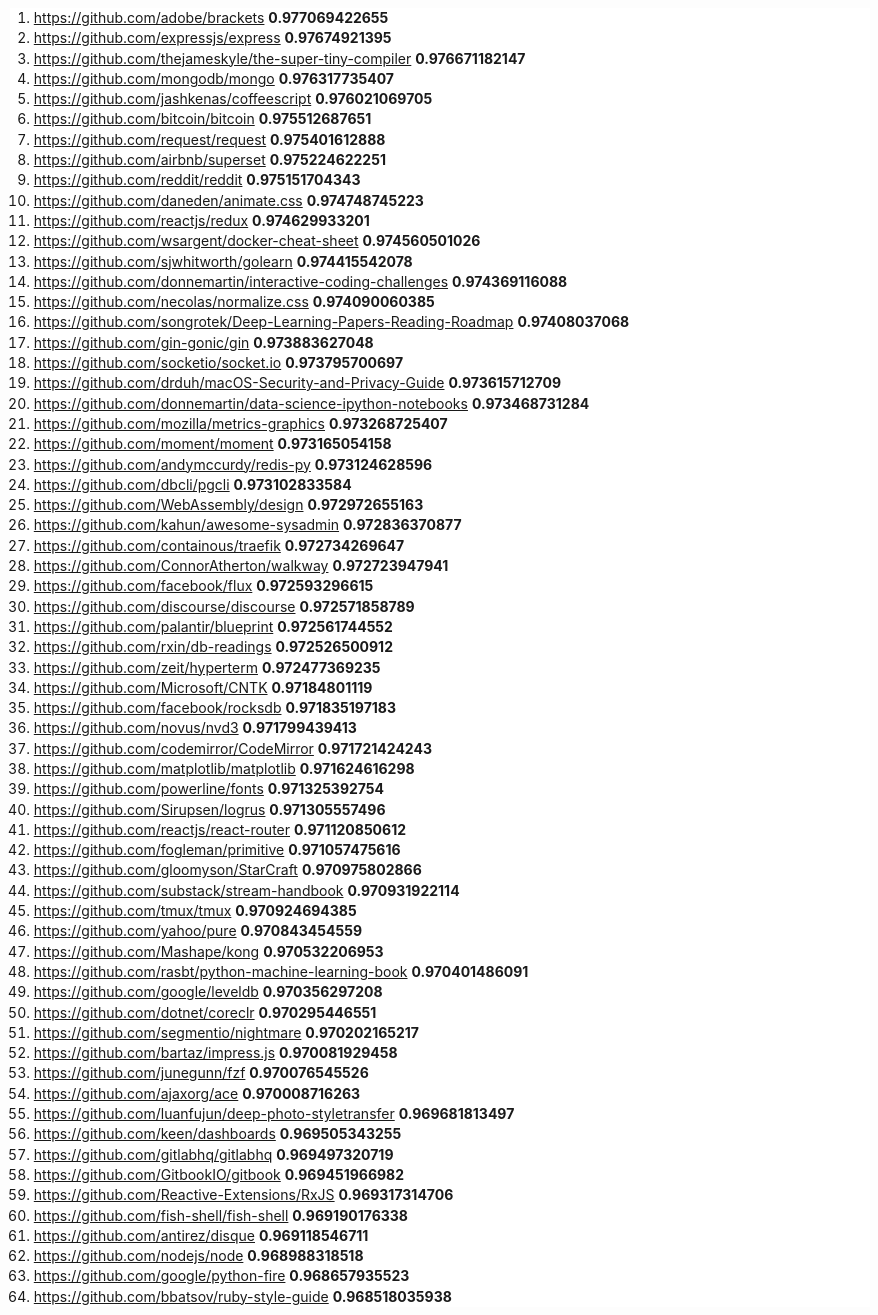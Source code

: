  1. https://github.com/adobe/brackets **0.977069422655**
 1. https://github.com/expressjs/express **0.97674921395**
 1. https://github.com/thejameskyle/the-super-tiny-compiler **0.976671182147**
 1. https://github.com/mongodb/mongo **0.976317735407**
 1. https://github.com/jashkenas/coffeescript **0.976021069705**
 1. https://github.com/bitcoin/bitcoin **0.975512687651**
 1. https://github.com/request/request **0.975401612888**
 1. https://github.com/airbnb/superset **0.975224622251**
 1. https://github.com/reddit/reddit **0.975151704343**
 1. https://github.com/daneden/animate.css **0.974748745223**
 1. https://github.com/reactjs/redux **0.974629933201**
 1. https://github.com/wsargent/docker-cheat-sheet **0.974560501026**
 1. https://github.com/sjwhitworth/golearn **0.974415542078**
 1. https://github.com/donnemartin/interactive-coding-challenges **0.974369116088**
 1. https://github.com/necolas/normalize.css **0.974090060385**
 1. https://github.com/songrotek/Deep-Learning-Papers-Reading-Roadmap **0.97408037068**
 1. https://github.com/gin-gonic/gin **0.973883627048**
 1. https://github.com/socketio/socket.io **0.973795700697**
 1. https://github.com/drduh/macOS-Security-and-Privacy-Guide **0.973615712709**
 1. https://github.com/donnemartin/data-science-ipython-notebooks **0.973468731284**
 1. https://github.com/mozilla/metrics-graphics **0.973268725407**
 1. https://github.com/moment/moment **0.973165054158**
 1. https://github.com/andymccurdy/redis-py **0.973124628596**
 1. https://github.com/dbcli/pgcli **0.973102833584**
 1. https://github.com/WebAssembly/design **0.972972655163**
 1. https://github.com/kahun/awesome-sysadmin **0.972836370877**
 1. https://github.com/containous/traefik **0.972734269647**
 1. https://github.com/ConnorAtherton/walkway **0.972723947941**
 1. https://github.com/facebook/flux **0.972593296615**
 1. https://github.com/discourse/discourse **0.972571858789**
 1. https://github.com/palantir/blueprint **0.972561744552**
 1. https://github.com/rxin/db-readings **0.972526500912**
 1. https://github.com/zeit/hyperterm **0.972477369235**
 1. https://github.com/Microsoft/CNTK **0.97184801119**
 1. https://github.com/facebook/rocksdb **0.971835197183**
 1. https://github.com/novus/nvd3 **0.971799439413**
 1. https://github.com/codemirror/CodeMirror **0.971721424243**
 1. https://github.com/matplotlib/matplotlib **0.971624616298**
 1. https://github.com/powerline/fonts **0.971325392754**
 1. https://github.com/Sirupsen/logrus **0.971305557496**
 1. https://github.com/reactjs/react-router **0.971120850612**
 1. https://github.com/fogleman/primitive **0.971057475616**
 1. https://github.com/gloomyson/StarCraft **0.970975802866**
 1. https://github.com/substack/stream-handbook **0.970931922114**
 1. https://github.com/tmux/tmux **0.970924694385**
 1. https://github.com/yahoo/pure **0.970843454559**
 1. https://github.com/Mashape/kong **0.970532206953**
 1. https://github.com/rasbt/python-machine-learning-book **0.970401486091**
 1. https://github.com/google/leveldb **0.970356297208**
 1. https://github.com/dotnet/coreclr **0.970295446551**
 1. https://github.com/segmentio/nightmare **0.970202165217**
 1. https://github.com/bartaz/impress.js **0.970081929458**
 1. https://github.com/junegunn/fzf **0.970076545526**
 1. https://github.com/ajaxorg/ace **0.970008716263**
 1. https://github.com/luanfujun/deep-photo-styletransfer **0.969681813497**
 1. https://github.com/keen/dashboards **0.969505343255**
 1. https://github.com/gitlabhq/gitlabhq **0.969497320719**
 1. https://github.com/GitbookIO/gitbook **0.969451966982**
 1. https://github.com/Reactive-Extensions/RxJS **0.969317314706**
 1. https://github.com/fish-shell/fish-shell **0.969190176338**
 1. https://github.com/antirez/disque **0.969118546711**
 1. https://github.com/nodejs/node **0.968988318518**
 1. https://github.com/google/python-fire **0.968657935523**
 1. https://github.com/bbatsov/ruby-style-guide **0.968518035938**
